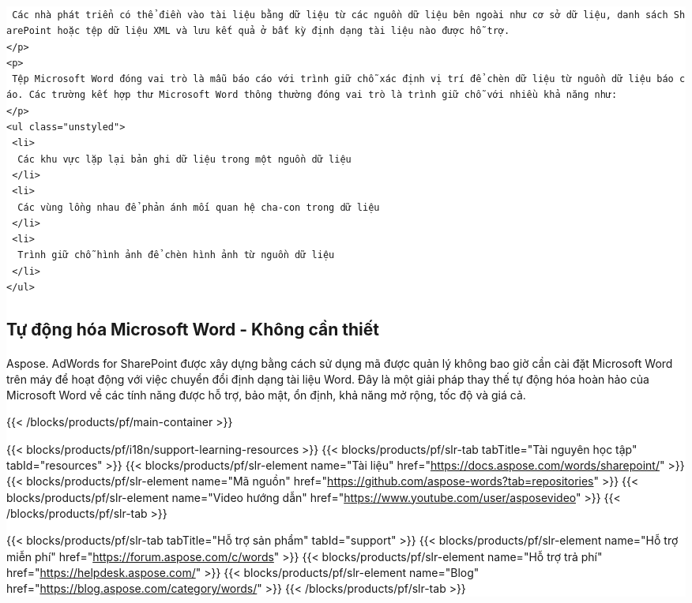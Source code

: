     Các nhà phát triển có thể điền vào tài liệu bằng dữ liệu từ các nguồn dữ liệu bên ngoài như cơ sở dữ liệu, danh sách SharePoint hoặc tệp dữ liệu XML và lưu kết quả ở bất kỳ định dạng tài liệu nào được hỗ trợ.
    </p>
    <p>
     Tệp Microsoft Word đóng vai trò là mẫu báo cáo với trình giữ chỗ xác định vị trí để chèn dữ liệu từ nguồn dữ liệu báo cáo. Các trường kết hợp thư Microsoft Word thông thường đóng vai trò là trình giữ chỗ với nhiều khả năng như:
    </p>
    <ul class="unstyled">
     <li>
      Các khu vực lặp lại bản ghi dữ liệu trong một nguồn dữ liệu
     </li>
     <li>
      Các vùng lồng nhau để phản ánh mối quan hệ cha-con trong dữ liệu
     </li>
     <li>
      Trình giữ chỗ hình ảnh để chèn hình ảnh từ nguồn dữ liệu
     </li>
    </ul>
   </div>
   <div class="col-lg-12">
    <h2 class="h2title">
     Tự động hóa Microsoft Word - Không cần thiết
    </h2>
    <p>
     Aspose. AdWords for SharePoint được xây dựng bằng cách sử dụng mã được quản lý không bao giờ cần cài đặt Microsoft Word trên máy để hoạt động với việc chuyển đổi định dạng tài liệu Word. Đây là một giải pháp thay thế tự động hóa hoàn hảo của Microsoft Word về các tính năng được hỗ trợ, bảo mật, ổn định, khả năng mở rộng, tốc độ và giá cả.
    </p>
   </div>
  </div>
 </div>
</div>


{{< /blocks/products/pf/main-container >}}


{{< blocks/products/pf/i18n/support-learning-resources >}}
{{< blocks/products/pf/slr-tab tabTitle="Tài nguyên học tập" tabId="resources" >}}
{{< blocks/products/pf/slr-element name="Tài liệu" href="https://docs.aspose.com/words/sharepoint/" >}}
{{< blocks/products/pf/slr-element name="Mã nguồn" href="https://github.com/aspose-words?tab=repositories" >}}
{{< blocks/products/pf/slr-element name="Video hướng dẫn" href="https://www.youtube.com/user/asposevideo" >}}
{{< /blocks/products/pf/slr-tab >}}

{{< blocks/products/pf/slr-tab tabTitle="Hỗ trợ sản phẩm" tabId="support" >}}
{{< blocks/products/pf/slr-element name="Hỗ trợ miễn phí" href="https://forum.aspose.com/c/words" >}}
{{< blocks/products/pf/slr-element name="Hỗ trợ trả phí" href="https://helpdesk.aspose.com/" >}}
{{< blocks/products/pf/slr-element name="Blog" href="https://blog.aspose.com/category/words/" >}}
{{< /blocks/products/pf/slr-tab >}}
